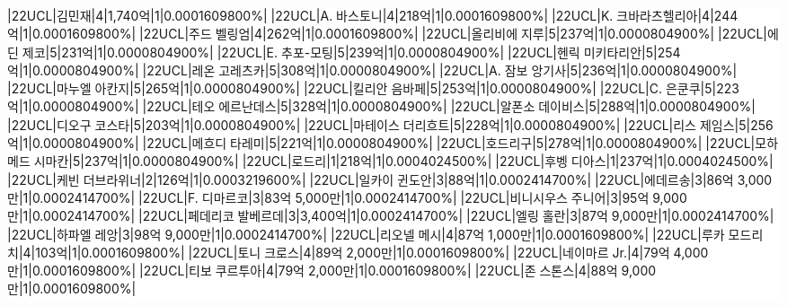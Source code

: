 |22UCL|김민재|4|1,740억|1|0.0001609800%|
|22UCL|A. 바스토니|4|218억|1|0.0001609800%|
|22UCL|K. 크바라츠헬리아|4|244억|1|0.0001609800%|
|22UCL|주드 벨링엄|4|262억|1|0.0001609800%|
|22UCL|올리비에 지루|5|237억|1|0.0000804900%|
|22UCL|에딘 제코|5|231억|1|0.0000804900%|
|22UCL|E. 추포-모팅|5|239억|1|0.0000804900%|
|22UCL|헨릭 미키타리안|5|254억|1|0.0000804900%|
|22UCL|레온 고레츠카|5|308억|1|0.0000804900%|
|22UCL|A. 잠보 앙기사|5|236억|1|0.0000804900%|
|22UCL|마누엘 아칸지|5|265억|1|0.0000804900%|
|22UCL|킬리안 음바페|5|253억|1|0.0000804900%|
|22UCL|C. 은쿤쿠|5|223억|1|0.0000804900%|
|22UCL|테오 에르난데스|5|328억|1|0.0000804900%|
|22UCL|알폰소 데이비스|5|288억|1|0.0000804900%|
|22UCL|디오구 코스타|5|203억|1|0.0000804900%|
|22UCL|마테이스 더리흐트|5|228억|1|0.0000804900%|
|22UCL|리스 제임스|5|256억|1|0.0000804900%|
|22UCL|메흐디 타레미|5|221억|1|0.0000804900%|
|22UCL|호드리구|5|278억|1|0.0000804900%|
|22UCL|모하메드 시마칸|5|237억|1|0.0000804900%|
|22UCL|로드리|1|218억|1|0.0004024500%|
|22UCL|후벵 디아스|1|237억|1|0.0004024500%|
|22UCL|케빈 더브라위너|2|126억|1|0.0003219600%|
|22UCL|일카이 귄도안|3|88억|1|0.0002414700%|
|22UCL|에데르송|3|86억 3,000만|1|0.0002414700%|
|22UCL|F. 디마르코|3|83억 5,000만|1|0.0002414700%|
|22UCL|비니시우스 주니어|3|95억 9,000만|1|0.0002414700%|
|22UCL|페데리코 발베르데|3|3,400억|1|0.0002414700%|
|22UCL|엘링 홀란|3|87억 9,000만|1|0.0002414700%|
|22UCL|하파엘 레앙|3|98억 9,000만|1|0.0002414700%|
|22UCL|리오넬 메시|4|87억 1,000만|1|0.0001609800%|
|22UCL|루카 모드리치|4|103억|1|0.0001609800%|
|22UCL|토니 크로스|4|89억 2,000만|1|0.0001609800%|
|22UCL|네이마르 Jr.|4|79억 4,000만|1|0.0001609800%|
|22UCL|티보 쿠르투아|4|79억 2,000만|1|0.0001609800%|
|22UCL|존 스톤스|4|88억 9,000만|1|0.0001609800%|